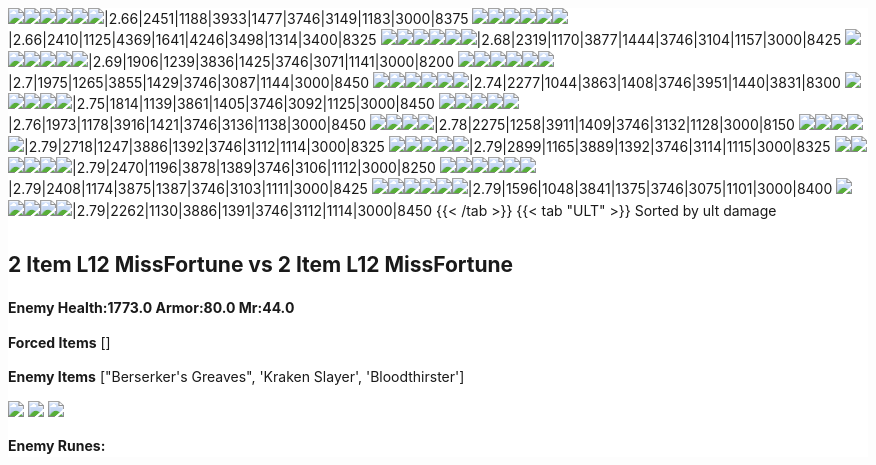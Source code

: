 ![](/item/3074.png)![](/item/3033.png)![](/item/1001.png)![](/item/1055.png)![](/item/1037.png)![](/item/1036.png)|2.66|2451|1188|3933|1477|3746|3149|1183|3000|8375
![](/item/6676.png)![](/item/6609.png)![](/item/1001.png)![](/item/1053.png)![](/item/1055.png)![](/item/1037.png)|2.66|2410|1125|4369|1641|4246|3498|1314|3400|8325
![](/item/3508.png)![](/item/3033.png)![](/item/1001.png)![](/item/1053.png)![](/item/1055.png)![](/item/1037.png)|2.68|2319|1170|3877|1444|3746|3104|1157|3000|8425
![](/item/3124.png)![](/item/3033.png)![](/item/1001.png)![](/item/1053.png)![](/item/1055.png)![](/item/1036.png)|2.69|1906|1239|3836|1425|3746|3071|1141|3000|8200
![](/item/6672.png)![](/item/6671.png)![](/item/1053.png)![](/item/1055.png)![](/item/1036.png)![](/item/1036.png)|2.7|1975|1265|3855|1429|3746|3087|1144|3000|8450
![](/item/6691.png)![](/item/3091.png)![](/item/1001.png)![](/item/1053.png)![](/item/1055.png)![](/item/1036.png)|2.74|2277|1044|3863|1408|3746|3951|1440|3831|8300
![](/item/6672.png)![](/item/3087.png)![](/item/1053.png)![](/item/1055.png)![](/item/3006.png)|2.75|1814|1139|3861|1405|3746|3092|1125|3000|8450
![](/item/3153.png)![](/item/3179.png)![](/item/1055.png)![](/item/1038.png)![](/item/3006.png)|2.76|1973|1178|3916|1421|3746|3136|1138|3000|8450
![](/item/3153.png)![](/item/3142.png)![](/item/1055.png)![](/item/1038.png)|2.78|2275|1258|3911|1409|3746|3132|1128|3000|8150
![](/item/3142.png)![](/item/3033.png)![](/item/1053.png)![](/item/1055.png)![](/item/1037.png)|2.79|2718|1247|3886|1392|3746|3112|1114|3000|8325
![](/item/3142.png)![](/item/6676.png)![](/item/1053.png)![](/item/1055.png)![](/item/1037.png)|2.79|2899|1165|3889|1392|3746|3114|1115|3000|8325
![](/item/3179.png)![](/item/3033.png)![](/item/1001.png)![](/item/1053.png)![](/item/1055.png)![](/item/1038.png)|2.79|2470|1196|3878|1389|3746|3106|1112|3000|8250
![](/item/3004.png)![](/item/3033.png)![](/item/1001.png)![](/item/1053.png)![](/item/1055.png)![](/item/1037.png)|2.79|2408|1174|3875|1387|3746|3103|1111|3000|8425
![](/item/3115.png)![](/item/3124.png)![](/item/1001.png)![](/item/1053.png)![](/item/1055.png)![](/item/1036.png)|2.79|1596|1048|3841|1375|3746|3075|1101|3000|8400
![](/item/6696.png)![](/item/3033.png)![](/item/1053.png)![](/item/1055.png)![](/item/3006.png)|2.79|2262|1130|3886|1391|3746|3112|1114|3000|8450
{{< /tab >}}
{{< tab "ULT" >}}
Sorted by ult damage
## 2 Item L12 MissFortune vs 2 Item L12 MissFortune

**Enemy Health:1773.0 Armor:80.0 Mr:44.0**


**Forced Items** []








**Enemy Items** ["Berserker's Greaves", 'Kraken Slayer', 'Bloodthirster']





![](/item/3006.png)
![](/item/6672.png)
![](/item/3072.png)



**Enemy Runes:**




